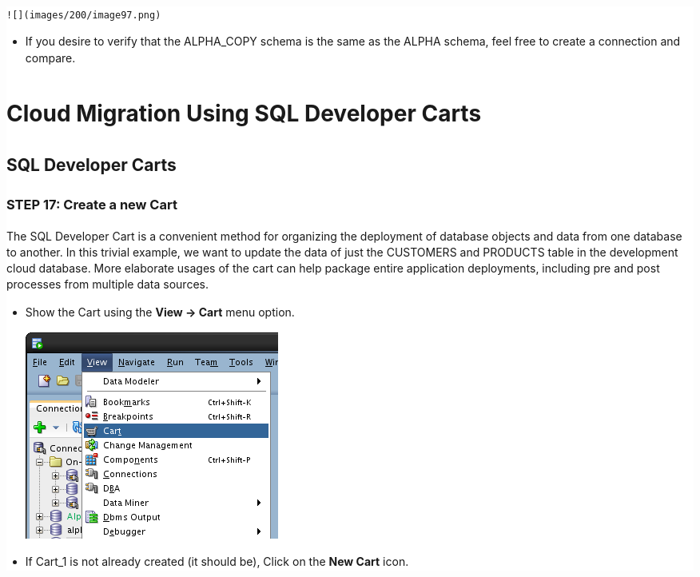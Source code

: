 	![](images/200/image97.png)

-   If you desire to verify that the ALPHA_COPY schema is the same as the ALPHA schema, feel free to create a connection and compare.

# Cloud Migration Using SQL Developer Carts

## SQL Developer Carts

### **STEP 17**:  Create a new Cart

The SQL Developer Cart is a convenient method for organizing the
deployment of database objects and data from one database to another. In
this trivial example, we want to update the data of just the CUSTOMERS
and PRODUCTS table in the development cloud database. More elaborate
usages of the cart can help package entire application deployments,
including pre and post processes from multiple data sources.

-   Show the Cart using the **View -> Cart** menu option.

	![](images/200/image98.png)

-   If Cart_1 is not already created (it should be), Click on the **New Cart** icon.
